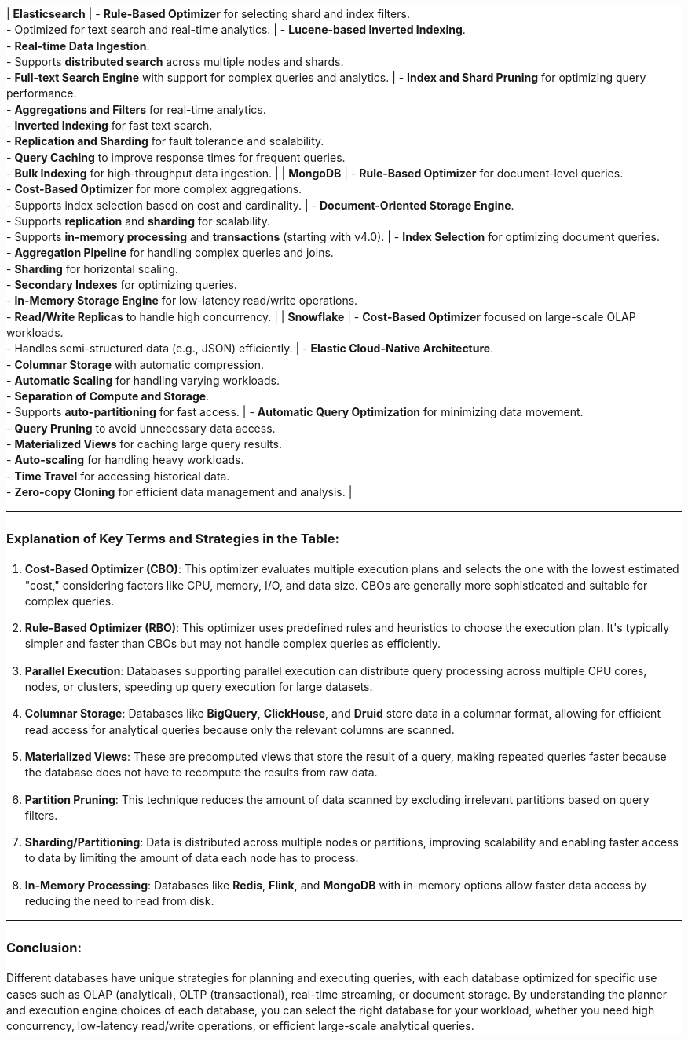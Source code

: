 | **Elasticsearch**      | - **Rule-Based Optimizer** for selecting shard and index filters.<br> - Optimized for text search and real-time analytics.                              | - **Lucene-based Inverted Indexing**.<br> - **Real-time Data Ingestion**.<br> - Supports **distributed search** across multiple nodes and shards.<br> - **Full-text Search Engine** with support for complex queries and analytics.                              | - **Index and Shard Pruning** for optimizing query performance.<br> - **Aggregations and Filters** for real-time analytics.<br> - **Inverted Indexing** for fast text search.<br> - **Replication and Sharding** for fault tolerance and scalability.<br> - **Query Caching** to improve response times for frequent queries.<br> - **Bulk Indexing** for high-throughput data ingestion.                                |
| **MongoDB**            | - **Rule-Based Optimizer** for document-level queries.<br> - **Cost-Based Optimizer** for more complex aggregations.<br> - Supports index selection based on cost and cardinality. | - **Document-Oriented Storage Engine**.<br> - Supports **replication** and **sharding** for scalability.<br> - Supports **in-memory processing** and **transactions** (starting with v4.0).                                                                      | - **Index Selection** for optimizing document queries.<br> - **Aggregation Pipeline** for handling complex queries and joins.<br> - **Sharding** for horizontal scaling.<br> - **Secondary Indexes** for optimizing queries.<br> - **In-Memory Storage Engine** for low-latency read/write operations.<br> - **Read/Write Replicas** to handle high concurrency.                                                |
| **Snowflake**          | - **Cost-Based Optimizer** focused on large-scale OLAP workloads.<br> - Handles semi-structured data (e.g., JSON) efficiently.                          | - **Elastic Cloud-Native Architecture**.<br> - **Columnar Storage** with automatic compression.<br> - **Automatic Scaling** for handling varying workloads.<br> - **Separation of Compute and Storage**.<br> - Supports **auto-partitioning** for fast access. | - **Automatic Query Optimization** for minimizing data movement.<br> - **Query Pruning** to avoid unnecessary data access.<br> - **Materialized Views** for caching large query results.<br> - **Auto-scaling** for handling heavy workloads.<br> - **Time Travel** for accessing historical data.<br> - **Zero-copy Cloning** for efficient data management and analysis.                                                  |

---

### **Explanation of Key Terms and Strategies in the Table:**

1. **Cost-Based Optimizer (CBO)**: This optimizer evaluates multiple execution plans and selects the one with the lowest estimated "cost," considering factors like CPU, memory, I/O, and data size. CBOs are generally more sophisticated and suitable for complex queries.
   
2. **Rule-Based Optimizer (RBO)**: This optimizer uses predefined rules and heuristics to choose the execution plan. It's typically simpler and faster than CBOs but may not handle complex queries as efficiently.

3. **Parallel Execution**: Databases supporting parallel execution can distribute query processing across multiple CPU cores, nodes, or clusters, speeding up query execution for large datasets.

4. **Columnar Storage**: Databases like **BigQuery**, **ClickHouse**, and **Druid** store data in a columnar format, allowing for efficient read access for analytical queries because only the relevant columns are scanned.

5. **Materialized Views**: These are precomputed views that store the result of a query, making repeated queries faster because the database does not have to recompute the results from raw data.

6. **Partition Pruning**: This technique reduces the amount of data scanned by excluding irrelevant partitions based on query filters.

7. **Sharding/Partitioning**: Data is distributed across multiple nodes or partitions, improving scalability and enabling faster access to data by limiting the amount of data each node has to process.

8. **In-Memory Processing**: Databases like **Redis**, **Flink**, and **MongoDB** with in-memory options allow faster data access by reducing the need to read from disk.

---

### **Conclusion:**

Different databases have unique strategies for planning and executing queries, with each database optimized for specific use cases such as OLAP (analytical), OLTP (transactional), real-time streaming, or document storage. By understanding the planner and execution engine choices of each database, you can select the right database for your workload, whether you need high concurrency, low-latency read/write operations, or efficient large-scale analytical queries.

